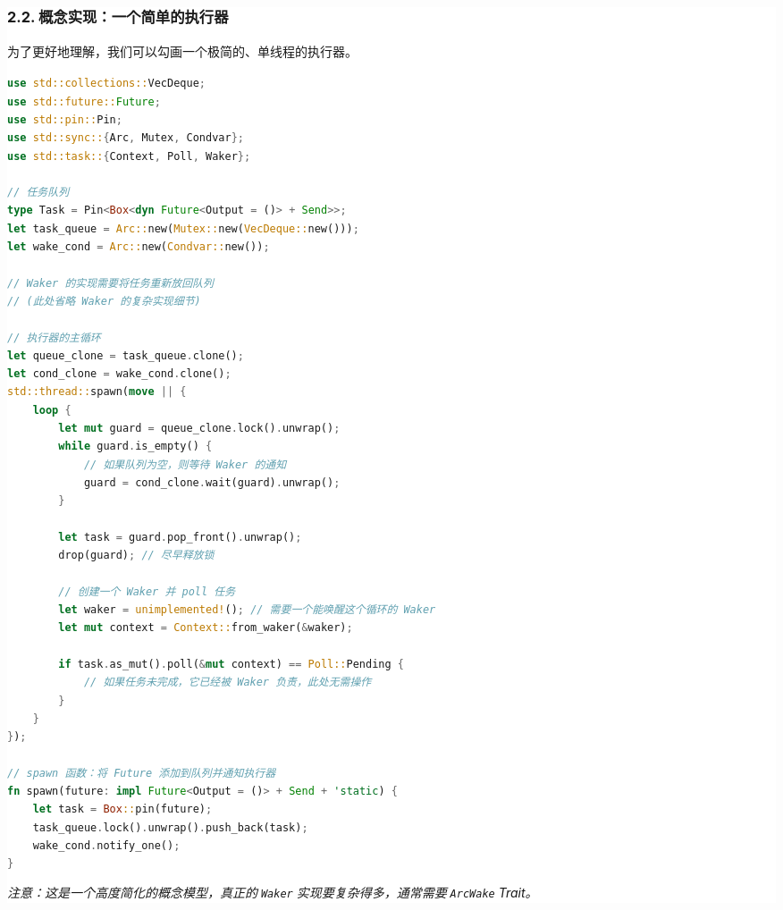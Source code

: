 ### 2.2. 概念实现：一个简单的执行器

为了更好地理解，我们可以勾画一个极简的、单线程的执行器。

```rust
use std::collections::VecDeque;
use std::future::Future;
use std::pin::Pin;
use std::sync::{Arc, Mutex, Condvar};
use std::task::{Context, Poll, Waker};

// 任务队列
type Task = Pin<Box<dyn Future<Output = ()> + Send>>;
let task_queue = Arc::new(Mutex::new(VecDeque::new()));
let wake_cond = Arc::new(Condvar::new());

// Waker 的实现需要将任务重新放回队列
// (此处省略 Waker 的复杂实现细节)

// 执行器的主循环
let queue_clone = task_queue.clone();
let cond_clone = wake_cond.clone();
std::thread::spawn(move || {
    loop {
        let mut guard = queue_clone.lock().unwrap();
        while guard.is_empty() {
            // 如果队列为空，则等待 Waker 的通知
            guard = cond_clone.wait(guard).unwrap();
        }

        let task = guard.pop_front().unwrap();
        drop(guard); // 尽早释放锁

        // 创建一个 Waker 并 poll 任务
        let waker = unimplemented!(); // 需要一个能唤醒这个循环的 Waker
        let mut context = Context::from_waker(&waker);
        
        if task.as_mut().poll(&mut context) == Poll::Pending {
            // 如果任务未完成，它已经被 Waker 负责，此处无需操作
        }
    }
});

// spawn 函数：将 Future 添加到队列并通知执行器
fn spawn(future: impl Future<Output = ()> + Send + 'static) {
    let task = Box::pin(future);
    task_queue.lock().unwrap().push_back(task);
    wake_cond.notify_one();
}
```

*注意：这是一个高度简化的概念模型，真正的 `Waker` 实现要复杂得多，通常需要 `ArcWake` Trait。*
